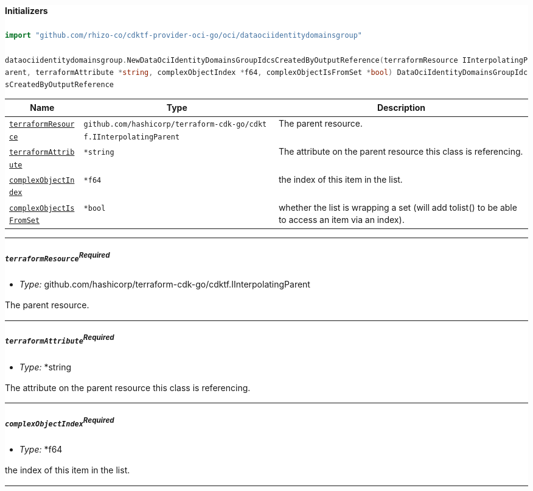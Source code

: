 #### Initializers <a name="Initializers" id="rhizo-co-terraform-provider-oci.dataOciIdentityDomainsGroup.DataOciIdentityDomainsGroupIdcsCreatedByOutputReference.Initializer"></a>

```go
import "github.com/rhizo-co/cdktf-provider-oci-go/oci/dataociidentitydomainsgroup"

dataociidentitydomainsgroup.NewDataOciIdentityDomainsGroupIdcsCreatedByOutputReference(terraformResource IInterpolatingParent, terraformAttribute *string, complexObjectIndex *f64, complexObjectIsFromSet *bool) DataOciIdentityDomainsGroupIdcsCreatedByOutputReference
```

| **Name** | **Type** | **Description** |
| --- | --- | --- |
| <code><a href="#rhizo-co-terraform-provider-oci.dataOciIdentityDomainsGroup.DataOciIdentityDomainsGroupIdcsCreatedByOutputReference.Initializer.parameter.terraformResource">terraformResource</a></code> | <code>github.com/hashicorp/terraform-cdk-go/cdktf.IInterpolatingParent</code> | The parent resource. |
| <code><a href="#rhizo-co-terraform-provider-oci.dataOciIdentityDomainsGroup.DataOciIdentityDomainsGroupIdcsCreatedByOutputReference.Initializer.parameter.terraformAttribute">terraformAttribute</a></code> | <code>*string</code> | The attribute on the parent resource this class is referencing. |
| <code><a href="#rhizo-co-terraform-provider-oci.dataOciIdentityDomainsGroup.DataOciIdentityDomainsGroupIdcsCreatedByOutputReference.Initializer.parameter.complexObjectIndex">complexObjectIndex</a></code> | <code>*f64</code> | the index of this item in the list. |
| <code><a href="#rhizo-co-terraform-provider-oci.dataOciIdentityDomainsGroup.DataOciIdentityDomainsGroupIdcsCreatedByOutputReference.Initializer.parameter.complexObjectIsFromSet">complexObjectIsFromSet</a></code> | <code>*bool</code> | whether the list is wrapping a set (will add tolist() to be able to access an item via an index). |

---

##### `terraformResource`<sup>Required</sup> <a name="terraformResource" id="rhizo-co-terraform-provider-oci.dataOciIdentityDomainsGroup.DataOciIdentityDomainsGroupIdcsCreatedByOutputReference.Initializer.parameter.terraformResource"></a>

- *Type:* github.com/hashicorp/terraform-cdk-go/cdktf.IInterpolatingParent

The parent resource.

---

##### `terraformAttribute`<sup>Required</sup> <a name="terraformAttribute" id="rhizo-co-terraform-provider-oci.dataOciIdentityDomainsGroup.DataOciIdentityDomainsGroupIdcsCreatedByOutputReference.Initializer.parameter.terraformAttribute"></a>

- *Type:* *string

The attribute on the parent resource this class is referencing.

---

##### `complexObjectIndex`<sup>Required</sup> <a name="complexObjectIndex" id="rhizo-co-terraform-provider-oci.dataOciIdentityDomainsGroup.DataOciIdentityDomainsGroupIdcsCreatedByOutputReference.Initializer.parameter.complexObjectIndex"></a>

- *Type:* *f64

the index of this item in the list.

---